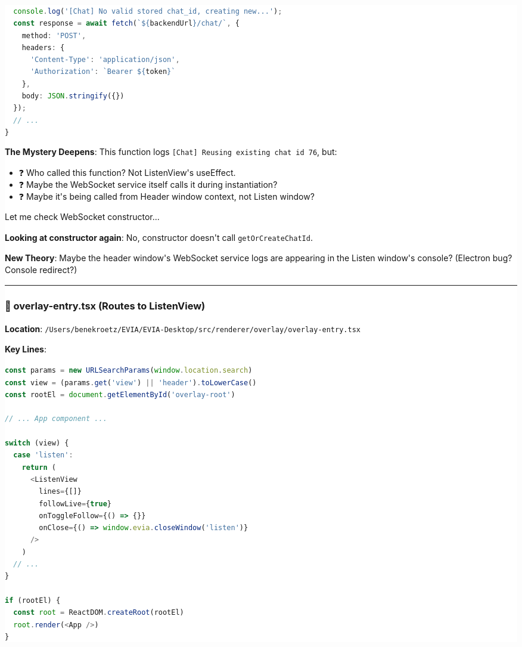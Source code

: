 ```typescript
  console.log('[Chat] No valid stored chat_id, creating new...');
  const response = await fetch(`${backendUrl}/chat/`, {
    method: 'POST',
    headers: {
      'Content-Type': 'application/json',
      'Authorization': `Bearer ${token}`
    },
    body: JSON.stringify({})
  });
  // ...
}
```

**The Mystery Deepens**: This function logs `[Chat] Reusing existing chat id 76`, but:
- ❓ Who called this function? Not ListenView's useEffect.
- ❓ Maybe the WebSocket service itself calls it during instantiation?
- ❓ Maybe it's being called from Header window context, not Listen window?

Let me check WebSocket constructor...

**Looking at constructor again**: No, constructor doesn't call `getOrCreateChatId`.

**New Theory**: Maybe the header window's WebSocket service logs are appearing in the Listen window's console? (Electron bug? Console redirect?)

---

### 📄 overlay-entry.tsx (Routes to ListenView)

**Location**: `/Users/benekroetz/EVIA/EVIA-Desktop/src/renderer/overlay/overlay-entry.tsx`

**Key Lines**:
```typescript
const params = new URLSearchParams(window.location.search)
const view = (params.get('view') || 'header').toLowerCase()
const rootEl = document.getElementById('overlay-root')

// ... App component ...

switch (view) {
  case 'listen':
    return (
      <ListenView
        lines={[]}
        followLive={true}
        onToggleFollow={() => {}}
        onClose={() => window.evia.closeWindow('listen')}
      />
    )
  // ...
}

if (rootEl) {
  const root = ReactDOM.createRoot(rootEl)
  root.render(<App />)
}
```
